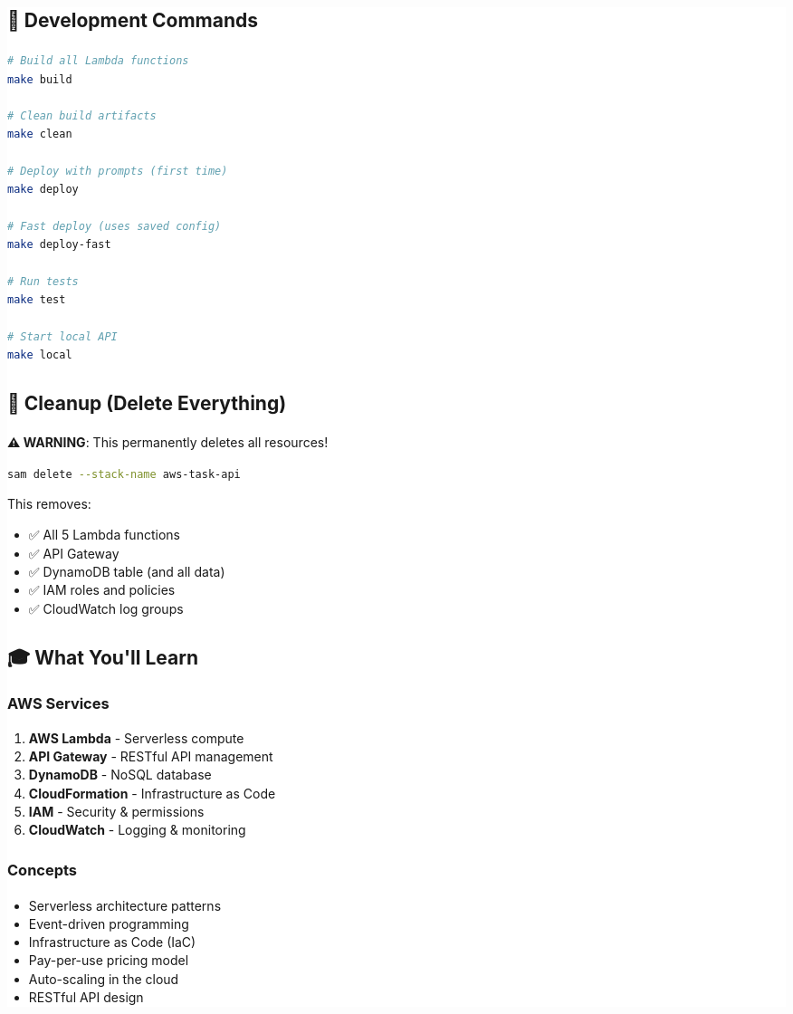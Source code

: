 ## 🔧 Development Commands

```bash
# Build all Lambda functions
make build

# Clean build artifacts
make clean

# Deploy with prompts (first time)
make deploy

# Fast deploy (uses saved config)
make deploy-fast

# Run tests
make test

# Start local API
make local
```

## 🧹 Cleanup (Delete Everything)

**⚠️ WARNING**: This permanently deletes all resources!

```bash
sam delete --stack-name aws-task-api
```

This removes:
- ✅ All 5 Lambda functions
- ✅ API Gateway
- ✅ DynamoDB table (and all data)
- ✅ IAM roles and policies
- ✅ CloudWatch log groups

## 🎓 What You'll Learn

### AWS Services
1. **AWS Lambda** - Serverless compute
2. **API Gateway** - RESTful API management
3. **DynamoDB** - NoSQL database
4. **CloudFormation** - Infrastructure as Code
5. **IAM** - Security & permissions
6. **CloudWatch** - Logging & monitoring

### Concepts
- Serverless architecture patterns
- Event-driven programming
- Infrastructure as Code (IaC)
- Pay-per-use pricing model
- Auto-scaling in the cloud
- RESTful API design
